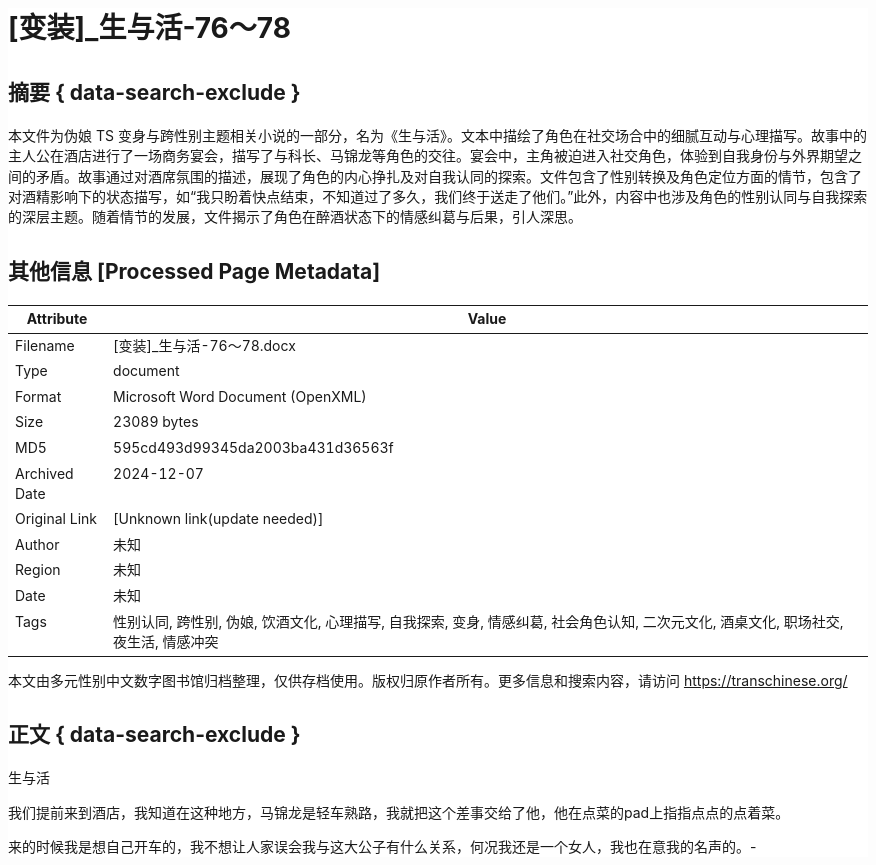 # [变装]_生与活-76～78



## 摘要  { data-search-exclude }


本文件为伪娘 TS 变身与跨性别主题相关小说的一部分，名为《生与活》。文本中描绘了角色在社交场合中的细腻互动与心理描写。故事中的主人公在酒店进行了一场商务宴会，描写了与科长、马锦龙等角色的交往。宴会中，主角被迫进入社交角色，体验到自我身份与外界期望之间的矛盾。故事通过对酒席氛围的描述，展现了角色的内心挣扎及对自我认同的探索。文件包含了性别转换及角色定位方面的情节，包含了对酒精影响下的状态描写，如“我只盼着快点结束，不知道过了多久，我们终于送走了他们。”此外，内容中也涉及角色的性别认同与自我探索的深层主题。随着情节的发展，文件揭示了角色在醉酒状态下的情感纠葛与后果，引人深思。



## 其他信息 [Processed Page Metadata]

| Attribute       | Value                                  |
|-----------------|----------------------------------------|
| Filename        | [变装]_生与活-76～78.docx                             |
| Type            | document                                 |
| Format          | Microsoft Word Document (OpenXML)                               |
| Size            | 23089 bytes                           |
| MD5             | 595cd493d99345da2003ba431d36563f                                  |
| Archived Date   | 2024-12-07                             |
| Original Link   | [Unknown link(update needed)]                         |
| Author          | 未知                               |
| Region          | 未知                               |
| Date            | 未知                                 |
| Tags            | 性别认同, 跨性别, 伪娘, 饮酒文化, 心理描写, 自我探索, 变身, 情感纠葛, 社会角色认知, 二次元文化, 酒桌文化, 职场社交, 夜生活, 情感冲突                                 |

本文由多元性别中文数字图书馆归档整理，仅供存档使用。版权归原作者所有。更多信息和搜索内容，请访问 <https://transchinese.org/>


## 正文 { data-search-exclude }


生与活





我们提前来到酒店，我知道在这种地方，马锦龙是轻车熟路，我就把这个差事交给了他，他在点菜的pad上指指点点的点着菜。





来的时候我是想自己开车的，我不想让人家误会我与这大公子有什么关系，何况我还是一个女人，我也在意我的名声的。-

